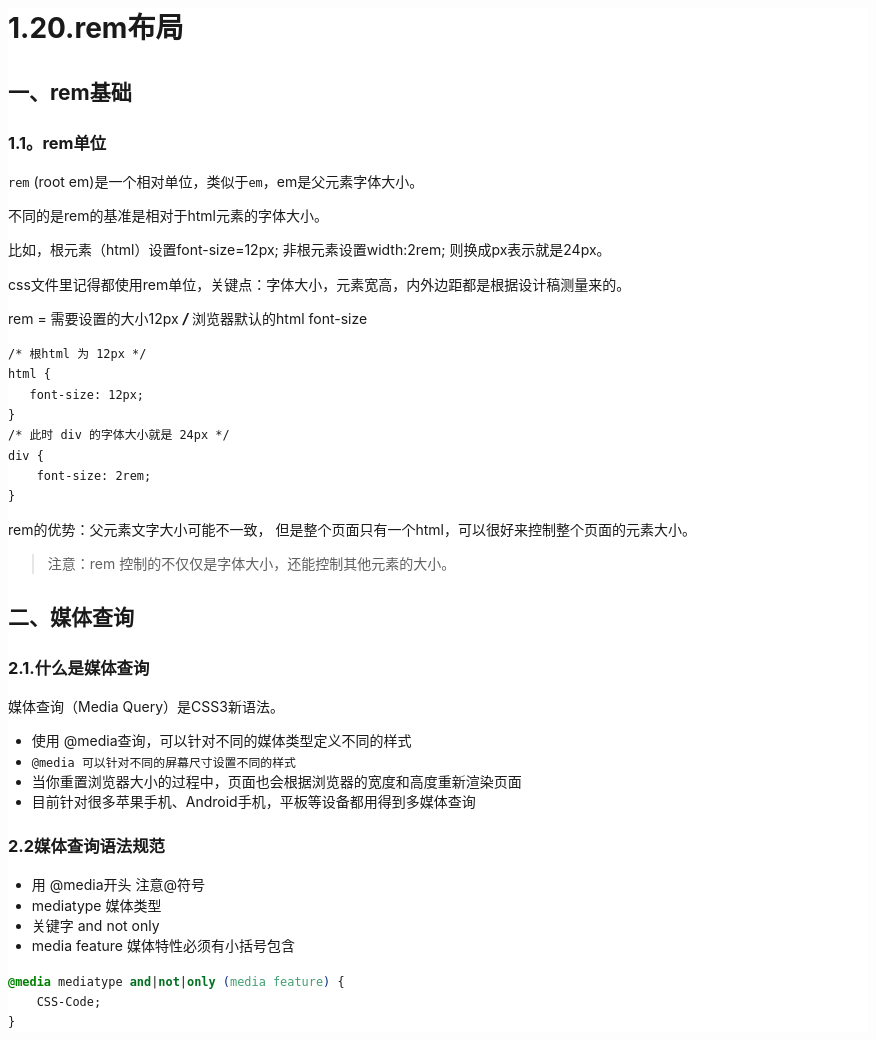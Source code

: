 # 1.20.rem布局

## 一、rem基础

### 1.1。rem单位

`rem` (root em)是一个相对单位，类似于`em`，em是父元素字体大小。

不同的是rem的基准是相对于html元素的字体大小。

比如，根元素（html）设置font-size=12px; 非根元素设置width:2rem; 则换成px表示就是24px。

css文件里记得都使用rem单位，关键点：字体大小，元素宽高，内外边距都是根据设计稿测量来的。

rem = 需要设置的大小12px ***/***  浏览器默认的html font-size

```
/* 根html 为 12px */
html {
   font-size: 12px;
}
/* 此时 div 的字体大小就是 24px */       
div {
    font-size: 2rem;
}
```

rem的优势：父元素文字大小可能不一致， 但是整个页面只有一个html，可以很好来控制整个页面的元素大小。

> 注意：rem 控制的不仅仅是字体大小，还能控制其他元素的大小。
## 二、媒体查询

### 2.1.什么是媒体查询

媒体查询（Media Query）是CSS3新语法。

+ 使用 @media查询，可以针对不同的媒体类型定义不同的样式
+ `@media 可以针对不同的屏幕尺寸设置不同的样式`
+ 当你重置浏览器大小的过程中，页面也会根据浏览器的宽度和高度重新渲染页面 
+ 目前针对很多苹果手机、Android手机，平板等设备都用得到多媒体查询

### 2.2媒体查询语法规范

+ 用 @media开头 注意@符号
+ mediatype  媒体类型
+ 关键字 and  not  only
+ media feature 媒体特性必须有小括号包含

```css
@media mediatype and|not|only (media feature) {
    CSS-Code;
}
```
